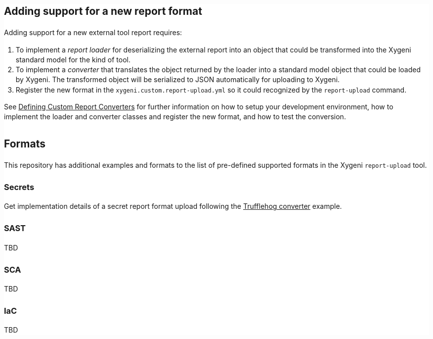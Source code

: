 ## Adding support for a new report format

Adding support for a new external tool report requires:

1. To implement a _report loader_ for deserializing the external report into an object that could be transformed into the Xygeni standard model for the kind of tool.
2. To implement a _converter_ that translates the object returned by the loader into a standard model object that could be loaded by Xygeni. The transformed object will be serialized to JSON automatically for uploading to Xygeni.
3. Register the new format in the `xygeni.custom.report-upload.yml` so it could recognized by the `report-upload` command.

See [Defining Custom Report Converters](https://docs.xygeni.io/xydocs/developers/custom_report_converters.html#_the_report_converters_framework) for further information on how to setup your development environment, how to implement the loader and converter classes and register the new format, and how to test the conversion.

## Formats

This repository has additional examples and formats to the list of pre-defined supported formats in the Xygeni `report-upload` tool.

### Secrets

Get implementation details of a secret report format upload following the [Trufflehog converter](extensions/report_upload/secrets/trufflehog/README.md) example.

### SAST

TBD

### SCA

TBD

### IaC

TBD

